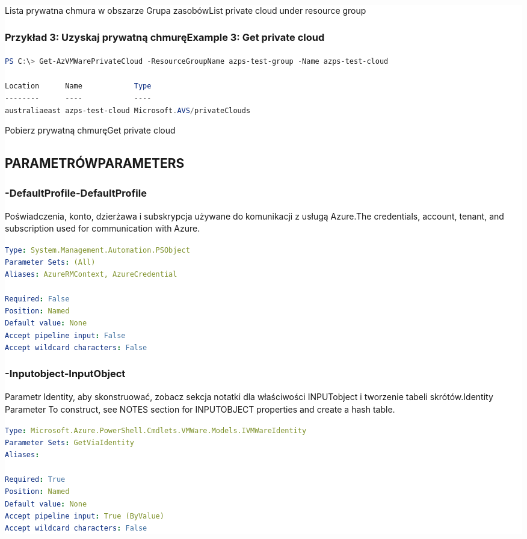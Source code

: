 <span data-ttu-id="74bb4-115">Lista prywatna chmura w obszarze Grupa zasobów</span><span class="sxs-lookup"><span data-stu-id="74bb4-115">List private cloud under resource group</span></span>

### <span data-ttu-id="74bb4-116">Przykład 3: Uzyskaj prywatną chmurę</span><span class="sxs-lookup"><span data-stu-id="74bb4-116">Example 3: Get private cloud</span></span>
```powershell
PS C:\> Get-AzVMWarePrivateCloud -ResourceGroupName azps-test-group -Name azps-test-cloud

Location      Name            Type
--------      ----            ----
australiaeast azps-test-cloud Microsoft.AVS/privateClouds
```

<span data-ttu-id="74bb4-117">Pobierz prywatną chmurę</span><span class="sxs-lookup"><span data-stu-id="74bb4-117">Get private cloud</span></span>

## <span data-ttu-id="74bb4-118">PARAMETRÓW</span><span class="sxs-lookup"><span data-stu-id="74bb4-118">PARAMETERS</span></span>

### <span data-ttu-id="74bb4-119">-DefaultProfile</span><span class="sxs-lookup"><span data-stu-id="74bb4-119">-DefaultProfile</span></span>
<span data-ttu-id="74bb4-120">Poświadczenia, konto, dzierżawa i subskrypcja używane do komunikacji z usługą Azure.</span><span class="sxs-lookup"><span data-stu-id="74bb4-120">The credentials, account, tenant, and subscription used for communication with Azure.</span></span>

```yaml
Type: System.Management.Automation.PSObject
Parameter Sets: (All)
Aliases: AzureRMContext, AzureCredential

Required: False
Position: Named
Default value: None
Accept pipeline input: False
Accept wildcard characters: False
```

### <span data-ttu-id="74bb4-121">-Inputobject</span><span class="sxs-lookup"><span data-stu-id="74bb4-121">-InputObject</span></span>
<span data-ttu-id="74bb4-122">Parametr Identity, aby skonstruować, zobacz sekcja notatki dla właściwości INPUTobject i tworzenie tabeli skrótów.</span><span class="sxs-lookup"><span data-stu-id="74bb4-122">Identity Parameter To construct, see NOTES section for INPUTOBJECT properties and create a hash table.</span></span>

```yaml
Type: Microsoft.Azure.PowerShell.Cmdlets.VMWare.Models.IVMWareIdentity
Parameter Sets: GetViaIdentity
Aliases:

Required: True
Position: Named
Default value: None
Accept pipeline input: True (ByValue)
Accept wildcard characters: False
```
